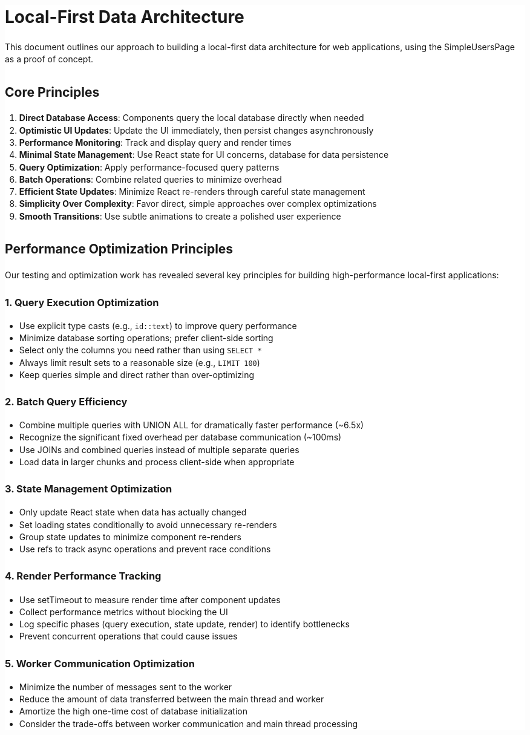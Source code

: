 # Local-First Data Architecture

This document outlines our approach to building a local-first data architecture for web applications, using the SimpleUsersPage as a proof of concept.

## Core Principles

1. **Direct Database Access**: Components query the local database directly when needed
2. **Optimistic UI Updates**: Update the UI immediately, then persist changes asynchronously
3. **Performance Monitoring**: Track and display query and render times
4. **Minimal State Management**: Use React state for UI concerns, database for data persistence
5. **Query Optimization**: Apply performance-focused query patterns
6. **Batch Operations**: Combine related queries to minimize overhead
7. **Efficient State Updates**: Minimize React re-renders through careful state management
8. **Simplicity Over Complexity**: Favor direct, simple approaches over complex optimizations
9. **Smooth Transitions**: Use subtle animations to create a polished user experience

## Performance Optimization Principles

Our testing and optimization work has revealed several key principles for building high-performance local-first applications:

### 1. Query Execution Optimization
- Use explicit type casts (e.g., `id::text`) to improve query performance
- Minimize database sorting operations; prefer client-side sorting
- Select only the columns you need rather than using `SELECT *`
- Always limit result sets to a reasonable size (e.g., `LIMIT 100`)
- Keep queries simple and direct rather than over-optimizing

### 2. Batch Query Efficiency
- Combine multiple queries with UNION ALL for dramatically faster performance (~6.5x)
- Recognize the significant fixed overhead per database communication (~100ms)
- Use JOINs and combined queries instead of multiple separate queries
- Load data in larger chunks and process client-side when appropriate

### 3. State Management Optimization
- Only update React state when data has actually changed
- Set loading states conditionally to avoid unnecessary re-renders
- Group state updates to minimize component re-renders
- Use refs to track async operations and prevent race conditions

### 4. Render Performance Tracking
- Use setTimeout to measure render time after component updates
- Collect performance metrics without blocking the UI
- Log specific phases (query execution, state update, render) to identify bottlenecks
- Prevent concurrent operations that could cause issues

### 5. Worker Communication Optimization
- Minimize the number of messages sent to the worker
- Reduce the amount of data transferred between the main thread and worker
- Amortize the high one-time cost of database initialization
- Consider the trade-offs between worker communication and main thread processing
